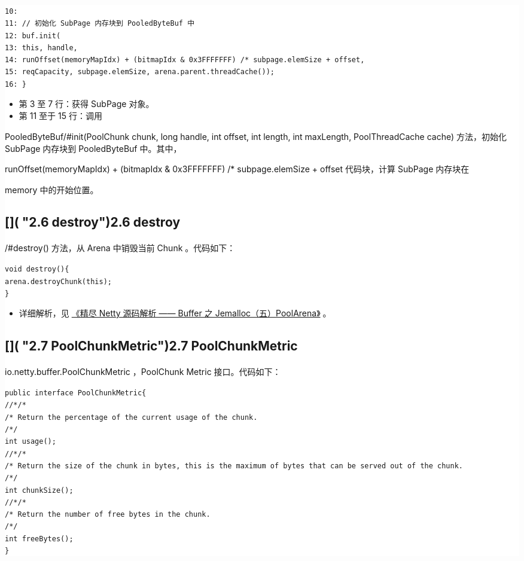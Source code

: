 ```
10:
11: // 初始化 SubPage 内存块到 PooledByteBuf 中
12: buf.init(
13: this, handle,
14: runOffset(memoryMapIdx) + (bitmapIdx & 0x3FFFFFFF) /* subpage.elemSize + offset,
15: reqCapacity, subpage.elemSize, arena.parent.threadCache());
16: }
```

- 第 3 至 7 行：获得 SubPage 对象。
- 第 11 至于 15 行：调用

PooledByteBuf/#init(PoolChunk<T> chunk, long handle, int offset, int length, int maxLength, PoolThreadCache cache)
方法，初始化 SubPage 内存块到 PooledByteBuf 中。其中，

runOffset(memoryMapIdx) + (bitmapIdx & 0x3FFFFFFF) /\* subpage.elemSize + offset
代码块，计算 SubPage 内存块在

memory
中的开始位置。

## []( "2.6 destroy")2.6 destroy

/#destroy()
方法，从 Arena 中销毁当前 Chunk 。代码如下：

```
void destroy(){
arena.destroyChunk(this);
}
```

- 详细解析，见 [《精尽 Netty 源码解析 —— Buffer 之 Jemalloc（五）PoolArena》](http://svip.iocoder.cn/Netty/ByteBuf-3-5-Jemalloc-Arena) 。

## []( "2.7 PoolChunkMetric")2.7 PoolChunkMetric

io.netty.buffer.PoolChunkMetric
，PoolChunk Metric 接口。代码如下：

```
public interface PoolChunkMetric{
//*/*
/* Return the percentage of the current usage of the chunk.
/*/
int usage();
//*/*
/* Return the size of the chunk in bytes, this is the maximum of bytes that can be served out of the chunk.
/*/
int chunkSize();
//*/*
/* Return the number of free bytes in the chunk.
/*/
int freeBytes();
}
```
